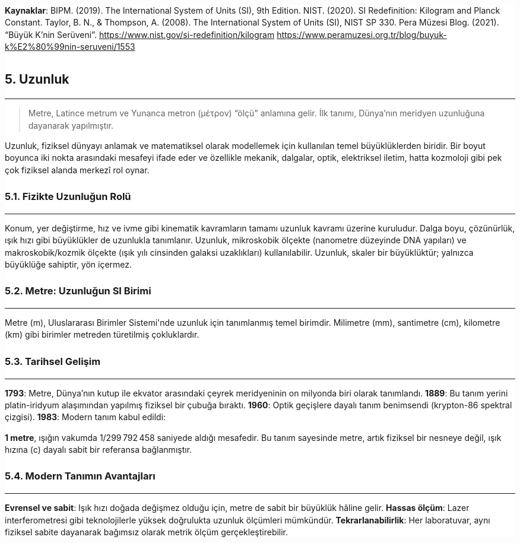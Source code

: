 
**Kaynaklar**:
BIPM. (2019). The International System of Units (SI), 9th Edition.
NIST. (2020). SI Redefinition: Kilogram and Planck Constant.
Taylor, B. N., & Thompson, A. (2008). The International System of Units (SI), NIST SP 330.
Pera Müzesi Blog. (2021). “Büyük K’nin Serüveni”.
https://www.nist.gov/si-redefinition/kilogram
https://www.peramuzesi.org.tr/blog/buyuk-k%E2%80%99nin-seruveni/1553


## **5. Uzunluk**
---

> Metre, Latince metrum ve Yunanca metron (μέτρον) “ölçü” anlamına gelir. İlk tanımı, Dünya’nın meridyen uzunluğuna dayanarak yapılmıştır.

Uzunluk, fiziksel dünyayı anlamak ve matematiksel olarak modellemek için kullanılan temel büyüklüklerden biridir. Bir boyut boyunca iki nokta arasındaki mesafeyi ifade eder ve özellikle mekanik, dalgalar, optik, elektriksel iletim, hatta kozmoloji gibi pek çok fiziksel alanda merkezî rol oynar.

### **5.1. Fizikte Uzunluğun Rolü**
---
Konum, yer değiştirme, hız ve ivme gibi kinematik kavramların tamamı uzunluk kavramı üzerine kuruludur.
Dalga boyu, çözünürlük, ışık hızı gibi büyüklükler de uzunlukla tanımlanır.
Uzunluk, mikroskobik ölçekte (nanometre düzeyinde DNA yapıları) ve makroskobik/kozmik ölçekte (ışık yılı cinsinden galaksi uzaklıkları) kullanılabilir.
Uzunluk, skaler bir büyüklüktür; yalnızca büyüklüğe sahiptir, yön içermez.

### **5.2. Metre: Uzunluğun SI Birimi**
---
Metre (m), Uluslararası Birimler Sistemi'nde uzunluk için tanımlanmış temel birimdir. Milimetre (mm), santimetre (cm), kilometre (km) gibi birimler metreden türetilmiş çokluklardır.

### **5.3. Tarihsel Gelişim**
---
**1793**: Metre, Dünya’nın kutup ile ekvator arasındaki çeyrek meridyeninin on milyonda biri olarak tanımlandı.
**1889**: Bu tanım yerini platin-iridyum alaşımından yapılmış fiziksel bir çubuğa bıraktı.
**1960**: Optik geçişlere dayalı tanım benimsendi (krypton-86 spektral çizgisi).
**1983**: Modern tanım kabul edildi:

**1 metre**, ışığın vakumda 1/299 792 458 saniyede aldığı mesafedir.
Bu tanım sayesinde metre, artık fiziksel bir nesneye değil, ışık hızına (c) dayalı sabit bir referansa bağlanmıştır.

### **5.4. Modern Tanımın Avantajları**
---
**Evrensel ve sabit**: Işık hızı doğada değişmez olduğu için, metre de sabit bir büyüklük hâline gelir.
**Hassas ölçüm**: Lazer interferometresi gibi teknolojilerle yüksek doğrulukta uzunluk ölçümleri mümkündür.
**Tekrarlanabilirlik**: Her laboratuvar, aynı fiziksel sabite dayanarak bağımsız olarak metrik ölçüm gerçekleştirebilir.
